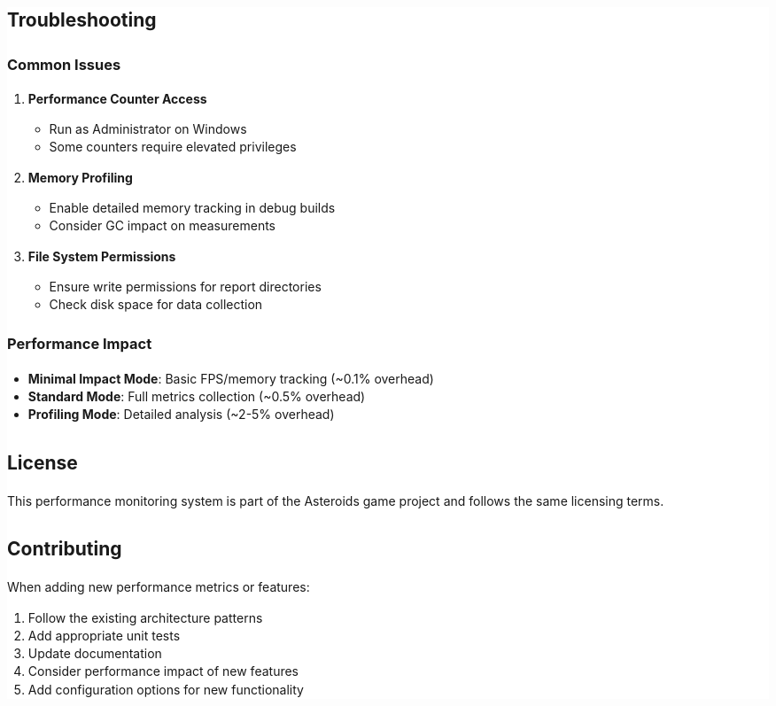 ## Troubleshooting

### Common Issues

1. **Performance Counter Access**
   - Run as Administrator on Windows
   - Some counters require elevated privileges

2. **Memory Profiling**
   - Enable detailed memory tracking in debug builds
   - Consider GC impact on measurements

3. **File System Permissions**
   - Ensure write permissions for report directories
   - Check disk space for data collection

### Performance Impact

- **Minimal Impact Mode**: Basic FPS/memory tracking (~0.1% overhead)
- **Standard Mode**: Full metrics collection (~0.5% overhead)  
- **Profiling Mode**: Detailed analysis (~2-5% overhead)

## License

This performance monitoring system is part of the Asteroids game project and follows the same licensing terms.

## Contributing

When adding new performance metrics or features:

1. Follow the existing architecture patterns
2. Add appropriate unit tests
3. Update documentation
4. Consider performance impact of new features
5. Add configuration options for new functionality
